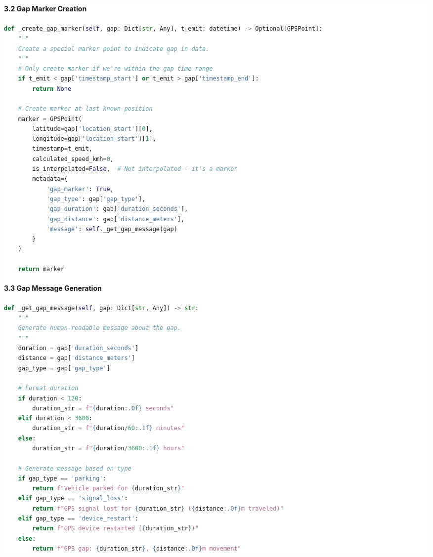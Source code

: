 #### 3.2 Gap Marker Creation
```python
def _create_gap_marker(self, gap: Dict[str, Any], t_emit: datetime) -> Optional[GPSPoint]:
    """
    Create a special marker point to indicate gap in data.
    """
    # Only create marker if we're within the gap time range
    if t_emit < gap['timestamp_start'] or t_emit > gap['timestamp_end']:
        return None

    # Create marker at last known position
    marker = GPSPoint(
        latitude=gap['location_start'][0],
        longitude=gap['location_start'][1],
        timestamp=t_emit,
        calculated_speed_kmh=0,
        is_interpolated=False,  # Not interpolated - it's a marker
        metadata={
            'gap_marker': True,
            'gap_type': gap['gap_type'],
            'gap_duration': gap['duration_seconds'],
            'gap_distance': gap['distance_meters'],
            'message': self._get_gap_message(gap)
        }
    )

    return marker
```

#### 3.3 Gap Message Generation
```python
def _get_gap_message(self, gap: Dict[str, Any]) -> str:
    """
    Generate human-readable message about the gap.
    """
    duration = gap['duration_seconds']
    distance = gap['distance_meters']
    gap_type = gap['gap_type']

    # Format duration
    if duration < 120:
        duration_str = f"{duration:.0f} seconds"
    elif duration < 3600:
        duration_str = f"{duration/60:.1f} minutes"
    else:
        duration_str = f"{duration/3600:.1f} hours"

    # Generate message based on type
    if gap_type == 'parking':
        return f"Vehicle parked for {duration_str}"
    elif gap_type == 'signal_loss':
        return f"GPS signal lost for {duration_str} ({distance:.0f}m traveled)"
    elif gap_type == 'device_restart':
        return f"GPS device restarted ({duration_str})"
    else:
        return f"GPS gap: {duration_str}, {distance:.0f}m movement"
```
